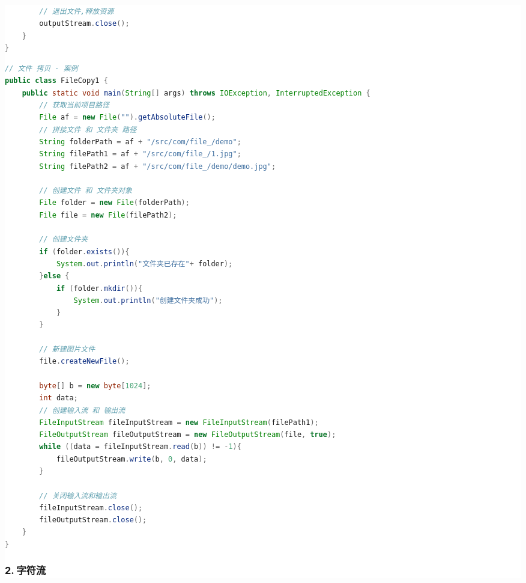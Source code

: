 ```java
        // 退出文件,释放资源
        outputStream.close();
    }
}
```

```java
// 文件 拷贝 - 案例
public class FileCopy1 {
    public static void main(String[] args) throws IOException, InterruptedException {
        // 获取当前项目路径
        File af = new File("").getAbsoluteFile();
        // 拼接文件 和 文件夹 路径
        String folderPath = af + "/src/com/file_/demo";
        String filePath1 = af + "/src/com/file_/1.jpg";
        String filePath2 = af + "/src/com/file_/demo/demo.jpg";

        // 创建文件 和 文件夹对象
        File folder = new File(folderPath);
        File file = new File(filePath2);

        // 创建文件夹
        if (folder.exists()){
            System.out.println("文件夹已存在"+ folder);
        }else {
            if (folder.mkdir()){
                System.out.println("创建文件夹成功");
            }
        }

        // 新建图片文件
        file.createNewFile();

        byte[] b = new byte[1024];
        int data;
        // 创建输入流 和 输出流
        FileInputStream fileInputStream = new FileInputStream(filePath1);
        FileOutputStream fileOutputStream = new FileOutputStream(file, true);
        while ((data = fileInputStream.read(b)) != -1){
            fileOutputStream.write(b, 0, data);
        }

        // 关闭输入流和输出流
        fileInputStream.close();
        fileOutputStream.close();
    }
}
```

### 2. 字符流
